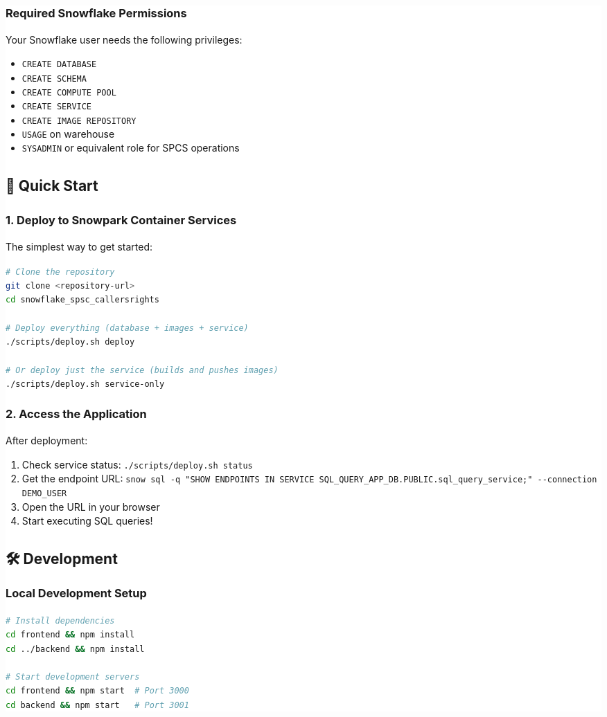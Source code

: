 ### Required Snowflake Permissions

Your Snowflake user needs the following privileges:
- `CREATE DATABASE`
- `CREATE SCHEMA`
- `CREATE COMPUTE POOL`
- `CREATE SERVICE`
- `CREATE IMAGE REPOSITORY`
- `USAGE` on warehouse
- `SYSADMIN` or equivalent role for SPCS operations

## 🚀 Quick Start

### 1. Deploy to Snowpark Container Services

The simplest way to get started:

```bash
# Clone the repository
git clone <repository-url>
cd snowflake_spsc_callersrights

# Deploy everything (database + images + service)
./scripts/deploy.sh deploy

# Or deploy just the service (builds and pushes images)
./scripts/deploy.sh service-only
```

### 2. Access the Application

After deployment:

1. Check service status: `./scripts/deploy.sh status`
2. Get the endpoint URL: `snow sql -q "SHOW ENDPOINTS IN SERVICE SQL_QUERY_APP_DB.PUBLIC.sql_query_service;" --connection DEMO_USER`
3. Open the URL in your browser
4. Start executing SQL queries!

## 🛠️ Development

### Local Development Setup

```bash
# Install dependencies
cd frontend && npm install
cd ../backend && npm install

# Start development servers
cd frontend && npm start  # Port 3000
cd backend && npm start   # Port 3001
```

